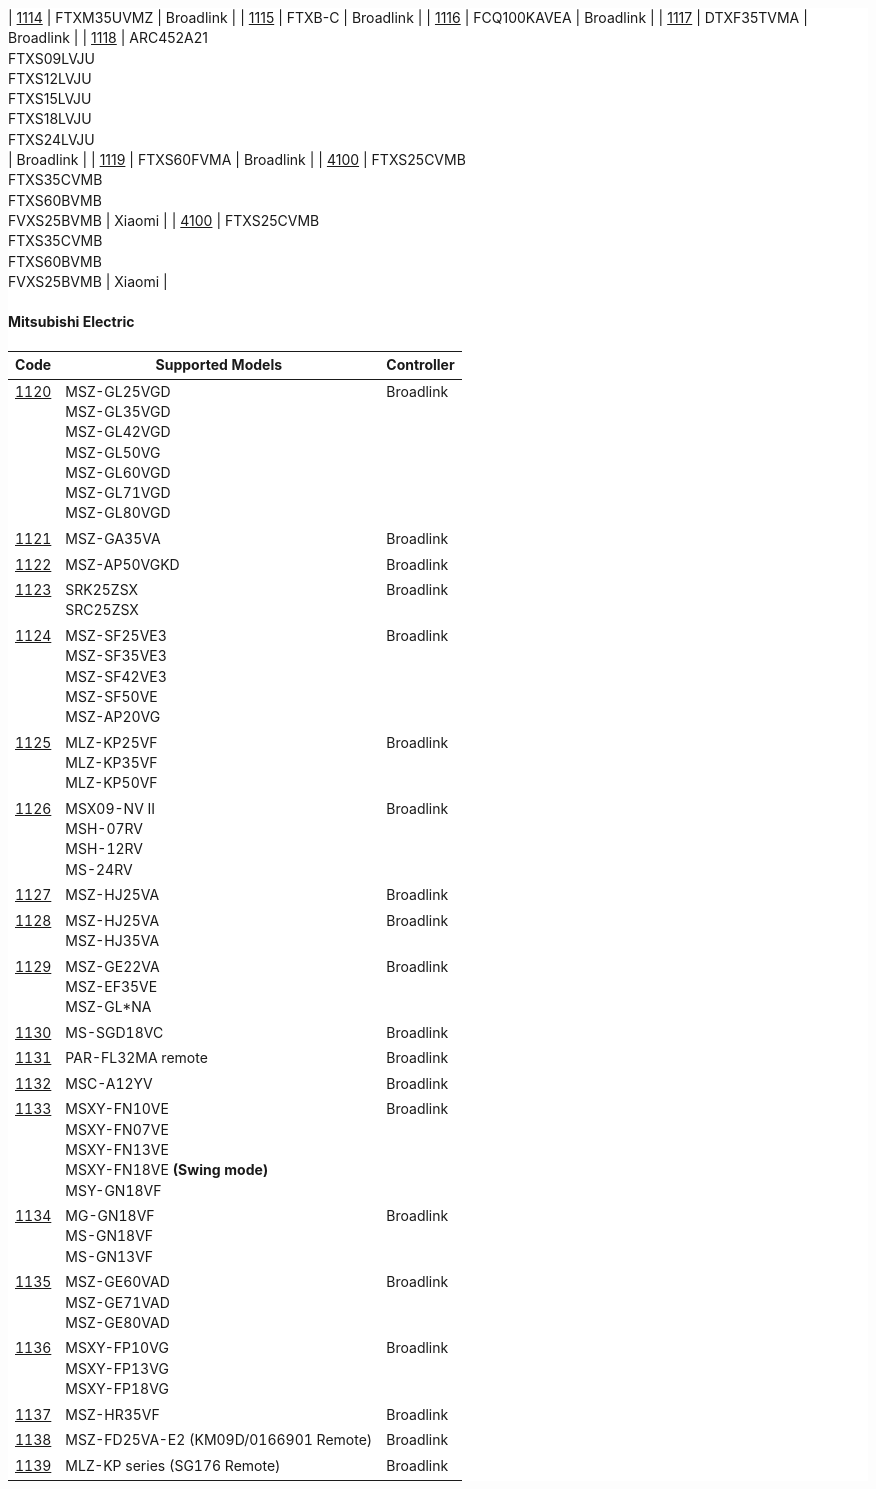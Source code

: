 | [1114](../codes/climate/1114.json) | FTXM35UVMZ                                                                                                                                                                                                                                                         | Broadlink  |
| [1115](../codes/climate/1115.json) | FTXB-C                                                                                                                                                                                                                                                             | Broadlink  |
| [1116](../codes/climate/1116.json) | FCQ100KAVEA                                                                                                                                                                                                                                                        | Broadlink  |
| [1117](../codes/climate/1117.json) | DTXF35TVMA                                                                                                                                                                                                                                                         | Broadlink  |
| [1118](../codes/climate/1118.json) | ARC452A21<br>FTXS09LVJU<br>FTXS12LVJU<br>FTXS15LVJU<br>FTXS18LVJU<br>FTXS24LVJU<br>                                                                                                                                                                                | Broadlink  |
| [1119](../codes/climate/1119.json) | FTXS60FVMA                                                                                                                                                                                                                                                         | Broadlink  |
| [4100](../codes/climate/4100.json) | FTXS25CVMB<br>FTXS35CVMB<br>FTXS60BVMB<br>FVXS25BVMB                                                                                                                                                                                                               | Xiaomi     |
| [4100](../codes/climate/4100.json) | FTXS25CVMB<br>FTXS35CVMB<br>FTXS60BVMB<br>FVXS25BVMB                                                                                                                                                                                                               | Xiaomi     |

#### Mitsubishi Electric
| Code                               | Supported Models                                                                                     | Controller |
| ---------------------------------- | ---------------------------------------------------------------------------------------------------- | ---------- |
| [1120](../codes/climate/1120.json) | MSZ-GL25VGD<br>MSZ-GL35VGD<br>MSZ-GL42VGD<br>MSZ-GL50VG<br>MSZ-GL60VGD<br>MSZ-GL71VGD<br>MSZ-GL80VGD | Broadlink  |
| [1121](../codes/climate/1121.json) | MSZ-GA35VA                                                                                           | Broadlink  |
| [1122](../codes/climate/1122.json) | MSZ-AP50VGKD                                                                                         | Broadlink  |
| [1123](../codes/climate/1123.json) | SRK25ZSX<br>SRC25ZSX                                                                                 | Broadlink  |
| [1124](../codes/climate/1124.json) | MSZ-SF25VE3<br>MSZ-SF35VE3<br>MSZ-SF42VE3<br>MSZ-SF50VE<br>MSZ-AP20VG                                | Broadlink  |
| [1125](../codes/climate/1125.json) | MLZ-KP25VF<br>MLZ-KP35VF<br>MLZ-KP50VF                                                               | Broadlink  |
| [1126](../codes/climate/1126.json) | MSX09-NV II <br> MSH-07RV <br> MSH-12RV <br> MS-24RV                                                 | Broadlink  |
| [1127](../codes/climate/1127.json) | MSZ-HJ25VA                                                                                           | Broadlink  |
| [1128](../codes/climate/1128.json) | MSZ-HJ25VA<br>MSZ-HJ35VA                                                                             | Broadlink  |
| [1129](../codes/climate/1129.json) | MSZ-GE22VA<br>MSZ-EF35VE<br>MSZ-GL\*NA                                                               | Broadlink  |
| [1130](../codes/climate/1130.json) | MS-SGD18VC                                                                                           | Broadlink  |
| [1131](../codes/climate/1131.json) | PAR-FL32MA remote                                                                                    | Broadlink  |
| [1132](../codes/climate/1132.json) | MSC-A12YV                                                                                            | Broadlink  |
| [1133](../codes/climate/1133.json) | MSXY-FN10VE<br>MSXY-FN07VE<br>MSXY-FN13VE<br>MSXY-FN18VE <b>(Swing mode)</b> <br> MSY-GN18VF         | Broadlink  |
| [1134](../codes/climate/1134.json) | MG-GN18VF<br>MS-GN18VF<br>MS-GN13VF                                                                  | Broadlink  |
| [1135](../codes/climate/1135.json) | MSZ-GE60VAD<br>MSZ-GE71VAD<br>MSZ-GE80VAD                                                            | Broadlink  |
| [1136](../codes/climate/1136.json) | MSXY-FP10VG<br>MSXY-FP13VG<br>MSXY-FP18VG                                                            | Broadlink  |
| [1137](../codes/climate/1137.json) | MSZ-HR35VF                                                                                           | Broadlink  |
| [1138](../codes/climate/1138.json) | MSZ-FD25VA-E2 (KM09D/0166901 Remote)                                                                 | Broadlink  |
| [1139](../codes/climate/1139.json) | MLZ-KP series (SG176 Remote)                                                                         | Broadlink  |
